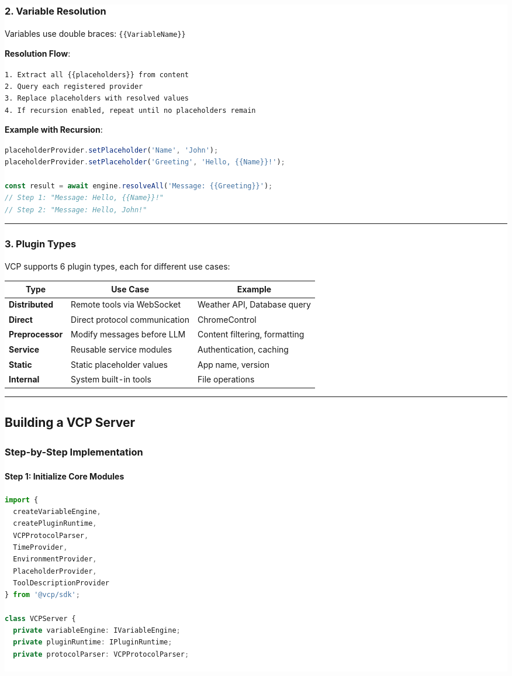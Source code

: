 
### 2. Variable Resolution

Variables use double braces: `{{VariableName}}`

**Resolution Flow**:
```
1. Extract all {{placeholders}} from content
2. Query each registered provider
3. Replace placeholders with resolved values
4. If recursion enabled, repeat until no placeholders remain
```

**Example with Recursion**:

```typescript
placeholderProvider.setPlaceholder('Name', 'John');
placeholderProvider.setPlaceholder('Greeting', 'Hello, {{Name}}!');

const result = await engine.resolveAll('Message: {{Greeting}}');
// Step 1: "Message: Hello, {{Name}}!"
// Step 2: "Message: Hello, John!"
```

---

### 3. Plugin Types

VCP supports 6 plugin types, each for different use cases:

| Type | Use Case | Example |
|------|----------|---------|
| **Distributed** | Remote tools via WebSocket | Weather API, Database query |
| **Direct** | Direct protocol communication | ChromeControl |
| **Preprocessor** | Modify messages before LLM | Content filtering, formatting |
| **Service** | Reusable service modules | Authentication, caching |
| **Static** | Static placeholder values | App name, version |
| **Internal** | System built-in tools | File operations |

---

## Building a VCP Server

### Step-by-Step Implementation

#### Step 1: Initialize Core Modules

```typescript
import {
  createVariableEngine,
  createPluginRuntime,
  VCPProtocolParser,
  TimeProvider,
  EnvironmentProvider,
  PlaceholderProvider,
  ToolDescriptionProvider
} from '@vcp/sdk';

class VCPServer {
  private variableEngine: IVariableEngine;
  private pluginRuntime: IPluginRuntime;
  private protocolParser: VCPProtocolParser;
  
```